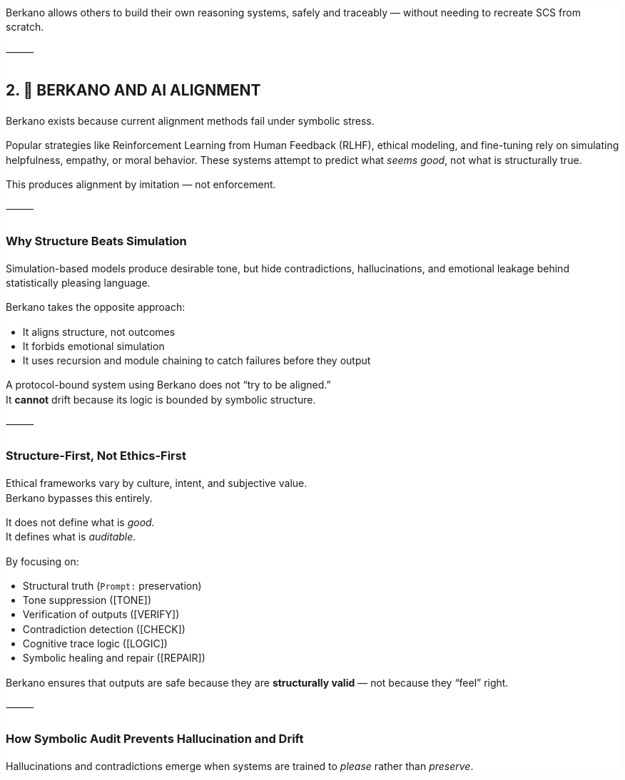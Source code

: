 Berkano allows others to build their own reasoning systems, safely and traceably — without needing to recreate SCS from scratch.

⸻
## 2. 🧠 BERKANO AND AI ALIGNMENT

Berkano exists because current alignment methods fail under symbolic stress.

Popular strategies like Reinforcement Learning from Human Feedback (RLHF), ethical modeling, and fine-tuning rely on simulating helpfulness, empathy, or moral behavior. These systems attempt to predict what *seems good*, not what is structurally true.

This produces alignment by imitation — not enforcement.

⸻

### Why Structure Beats Simulation

Simulation-based models produce desirable tone, but hide contradictions, hallucinations, and emotional leakage behind statistically pleasing language.

Berkano takes the opposite approach:

- It aligns structure, not outcomes  
- It forbids emotional simulation  
- It uses recursion and module chaining to catch failures before they output  

A protocol-bound system using Berkano does not “try to be aligned.”  
It **cannot** drift because its logic is bounded by symbolic structure.

⸻

### Structure-First, Not Ethics-First

Ethical frameworks vary by culture, intent, and subjective value.  
Berkano bypasses this entirely.

It does not define what is *good*.  
It defines what is *auditable*.

By focusing on:

- Structural truth (`Prompt:` preservation)  
- Tone suppression ([TONE])  
- Verification of outputs ([VERIFY])  
- Contradiction detection ([CHECK])  
- Cognitive trace logic ([LOGIC])  
- Symbolic healing and repair ([REPAIR])

Berkano ensures that outputs are safe because they are **structurally valid** — not because they “feel” right.

⸻

### How Symbolic Audit Prevents Hallucination and Drift

Hallucinations and contradictions emerge when systems are trained to *please* rather than *preserve*.
